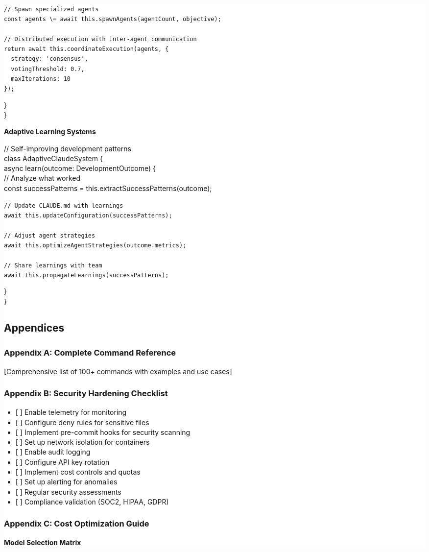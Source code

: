     // Spawn specialized agents  
    const agents \= await this.spawnAgents(agentCount, objective);  
      
    // Distributed execution with inter-agent communication  
    return await this.coordinateExecution(agents, {  
      strategy: 'consensus',  
      votingThreshold: 0.7,  
      maxIterations: 10  
    });  
  }  
}

**Adaptive Learning Systems**

// Self-improving development patterns  
class AdaptiveClaudeSystem {  
  async learn(outcome: DevelopmentOutcome) {  
    // Analyze what worked  
    const successPatterns \= this.extractSuccessPatterns(outcome);  
      
    // Update CLAUDE.md with learnings  
    await this.updateConfiguration(successPatterns);  
      
    // Adjust agent strategies  
    await this.optimizeAgentStrategies(outcome.metrics);  
      
    // Share learnings with team  
    await this.propagateLearnings(successPatterns);  
  }  
}

## **Appendices**

### **Appendix A: Complete Command Reference**

\[Comprehensive list of 100+ commands with examples and use cases\]

### **Appendix B: Security Hardening Checklist**

* \[ \] Enable telemetry for monitoring  
* \[ \] Configure deny rules for sensitive files  
* \[ \] Implement pre-commit hooks for security scanning  
* \[ \] Set up network isolation for containers  
* \[ \] Enable audit logging  
* \[ \] Configure API key rotation  
* \[ \] Implement cost controls and quotas  
* \[ \] Set up alerting for anomalies  
* \[ \] Regular security assessments  
* \[ \] Compliance validation (SOC2, HIPAA, GDPR)

### **Appendix C: Cost Optimization Guide**

**Model Selection Matrix**
